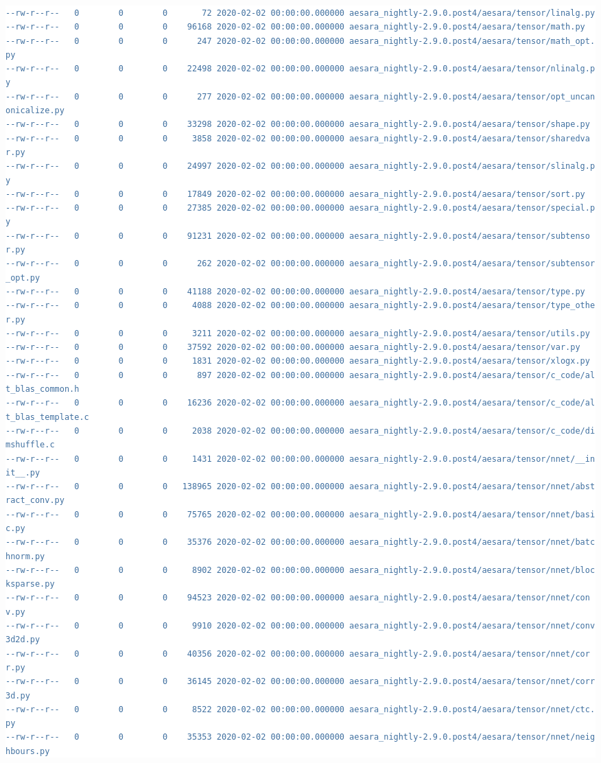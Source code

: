 ```diff
--rw-r--r--   0        0        0       72 2020-02-02 00:00:00.000000 aesara_nightly-2.9.0.post4/aesara/tensor/linalg.py
--rw-r--r--   0        0        0    96168 2020-02-02 00:00:00.000000 aesara_nightly-2.9.0.post4/aesara/tensor/math.py
--rw-r--r--   0        0        0      247 2020-02-02 00:00:00.000000 aesara_nightly-2.9.0.post4/aesara/tensor/math_opt.py
--rw-r--r--   0        0        0    22498 2020-02-02 00:00:00.000000 aesara_nightly-2.9.0.post4/aesara/tensor/nlinalg.py
--rw-r--r--   0        0        0      277 2020-02-02 00:00:00.000000 aesara_nightly-2.9.0.post4/aesara/tensor/opt_uncanonicalize.py
--rw-r--r--   0        0        0    33298 2020-02-02 00:00:00.000000 aesara_nightly-2.9.0.post4/aesara/tensor/shape.py
--rw-r--r--   0        0        0     3858 2020-02-02 00:00:00.000000 aesara_nightly-2.9.0.post4/aesara/tensor/sharedvar.py
--rw-r--r--   0        0        0    24997 2020-02-02 00:00:00.000000 aesara_nightly-2.9.0.post4/aesara/tensor/slinalg.py
--rw-r--r--   0        0        0    17849 2020-02-02 00:00:00.000000 aesara_nightly-2.9.0.post4/aesara/tensor/sort.py
--rw-r--r--   0        0        0    27385 2020-02-02 00:00:00.000000 aesara_nightly-2.9.0.post4/aesara/tensor/special.py
--rw-r--r--   0        0        0    91231 2020-02-02 00:00:00.000000 aesara_nightly-2.9.0.post4/aesara/tensor/subtensor.py
--rw-r--r--   0        0        0      262 2020-02-02 00:00:00.000000 aesara_nightly-2.9.0.post4/aesara/tensor/subtensor_opt.py
--rw-r--r--   0        0        0    41188 2020-02-02 00:00:00.000000 aesara_nightly-2.9.0.post4/aesara/tensor/type.py
--rw-r--r--   0        0        0     4088 2020-02-02 00:00:00.000000 aesara_nightly-2.9.0.post4/aesara/tensor/type_other.py
--rw-r--r--   0        0        0     3211 2020-02-02 00:00:00.000000 aesara_nightly-2.9.0.post4/aesara/tensor/utils.py
--rw-r--r--   0        0        0    37592 2020-02-02 00:00:00.000000 aesara_nightly-2.9.0.post4/aesara/tensor/var.py
--rw-r--r--   0        0        0     1831 2020-02-02 00:00:00.000000 aesara_nightly-2.9.0.post4/aesara/tensor/xlogx.py
--rw-r--r--   0        0        0      897 2020-02-02 00:00:00.000000 aesara_nightly-2.9.0.post4/aesara/tensor/c_code/alt_blas_common.h
--rw-r--r--   0        0        0    16236 2020-02-02 00:00:00.000000 aesara_nightly-2.9.0.post4/aesara/tensor/c_code/alt_blas_template.c
--rw-r--r--   0        0        0     2038 2020-02-02 00:00:00.000000 aesara_nightly-2.9.0.post4/aesara/tensor/c_code/dimshuffle.c
--rw-r--r--   0        0        0     1431 2020-02-02 00:00:00.000000 aesara_nightly-2.9.0.post4/aesara/tensor/nnet/__init__.py
--rw-r--r--   0        0        0   138965 2020-02-02 00:00:00.000000 aesara_nightly-2.9.0.post4/aesara/tensor/nnet/abstract_conv.py
--rw-r--r--   0        0        0    75765 2020-02-02 00:00:00.000000 aesara_nightly-2.9.0.post4/aesara/tensor/nnet/basic.py
--rw-r--r--   0        0        0    35376 2020-02-02 00:00:00.000000 aesara_nightly-2.9.0.post4/aesara/tensor/nnet/batchnorm.py
--rw-r--r--   0        0        0     8902 2020-02-02 00:00:00.000000 aesara_nightly-2.9.0.post4/aesara/tensor/nnet/blocksparse.py
--rw-r--r--   0        0        0    94523 2020-02-02 00:00:00.000000 aesara_nightly-2.9.0.post4/aesara/tensor/nnet/conv.py
--rw-r--r--   0        0        0     9910 2020-02-02 00:00:00.000000 aesara_nightly-2.9.0.post4/aesara/tensor/nnet/conv3d2d.py
--rw-r--r--   0        0        0    40356 2020-02-02 00:00:00.000000 aesara_nightly-2.9.0.post4/aesara/tensor/nnet/corr.py
--rw-r--r--   0        0        0    36145 2020-02-02 00:00:00.000000 aesara_nightly-2.9.0.post4/aesara/tensor/nnet/corr3d.py
--rw-r--r--   0        0        0     8522 2020-02-02 00:00:00.000000 aesara_nightly-2.9.0.post4/aesara/tensor/nnet/ctc.py
--rw-r--r--   0        0        0    35353 2020-02-02 00:00:00.000000 aesara_nightly-2.9.0.post4/aesara/tensor/nnet/neighbours.py
```